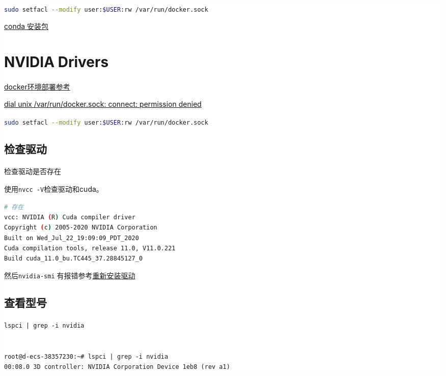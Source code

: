 

```sh
sudo setfacl --modify user:$USER:rw /var/run/docker.sock
```





[conda 安装包](https://www.anaconda.com/download/success)









# NVIDIA Drivers

[docker环境部署参考](https://docs.nvidia.com/datacenter/cloud-native/container-toolkit/install-guide.html#docker)



[dial unix /var/run/docker.sock: connect: permission denied](https://stackoverflow.com/questions/51342810/how-to-fix-dial-unix-var-run-docker-sock-connect-permission-denied-when-gro)

```sh
sudo setfacl --modify user:$USER:rw /var/run/docker.sock
```





## 检查驱动

检查驱动是否存在

使用`nvcc -V`检查驱动和cuda。

```sh
# 存在
vcc: NVIDIA (R) Cuda compiler driver
Copyright (c) 2005-2020 NVIDIA Corporation
Built on Wed_Jul_22_19:09:09_PDT_2020
Cuda compilation tools, release 11.0, V11.0.221
Build cuda_11.0_bu.TC445_37.28845127_0
```

然后`nvidia-smi` 有报错参考[重新安装驱动](#重新安装驱动)



## 查看型号

```
lspci | grep -i nvidia


root@d-ecs-38357230:~# lspci | grep -i nvidia
00:08.0 3D controller: NVIDIA Corporation Device 1eb8 (rev a1)
```

